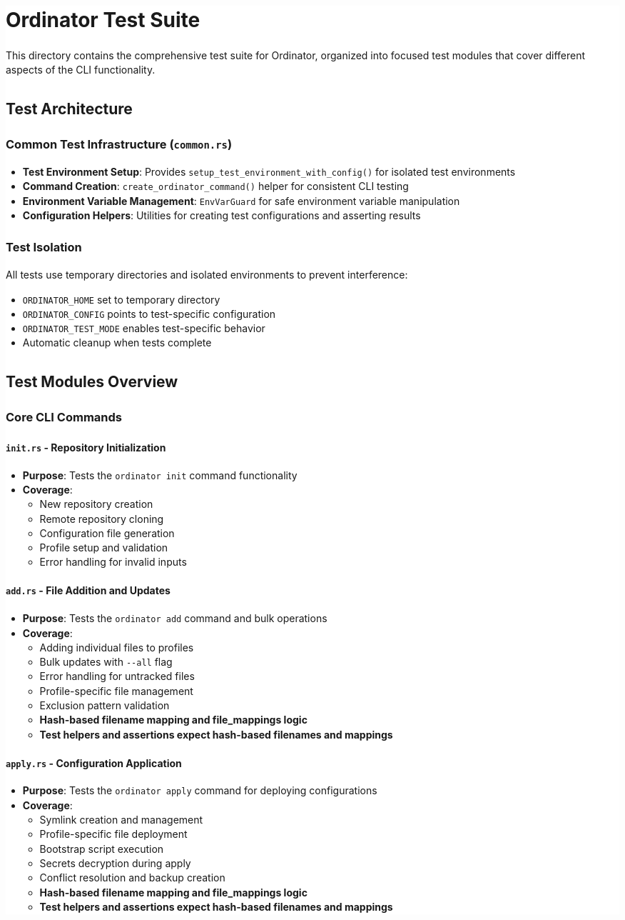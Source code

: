 # Ordinator Test Suite

This directory contains the comprehensive test suite for Ordinator, organized into focused test modules that cover different aspects of the CLI functionality.

## Test Architecture

### Common Test Infrastructure (`common.rs`)
- **Test Environment Setup**: Provides `setup_test_environment_with_config()` for isolated test environments
- **Command Creation**: `create_ordinator_command()` helper for consistent CLI testing
- **Environment Variable Management**: `EnvVarGuard` for safe environment variable manipulation
- **Configuration Helpers**: Utilities for creating test configurations and asserting results

### Test Isolation
All tests use temporary directories and isolated environments to prevent interference:
- `ORDINATOR_HOME` set to temporary directory
- `ORDINATOR_CONFIG` points to test-specific configuration
- `ORDINATOR_TEST_MODE` enables test-specific behavior
- Automatic cleanup when tests complete

## Test Modules Overview

### Core CLI Commands

#### `init.rs` - Repository Initialization
- **Purpose**: Tests the `ordinator init` command functionality
- **Coverage**: 
  - New repository creation
  - Remote repository cloning
  - Configuration file generation
  - Profile setup and validation
  - Error handling for invalid inputs

#### `add.rs` - File Addition and Updates
- **Purpose**: Tests the `ordinator add` command and bulk operations
- **Coverage**:
  - Adding individual files to profiles
  - Bulk updates with `--all` flag
  - Error handling for untracked files
  - Profile-specific file management
  - Exclusion pattern validation
  - **Hash-based filename mapping and file_mappings logic**
  - **Test helpers and assertions expect hash-based filenames and mappings**

#### `apply.rs` - Configuration Application
- **Purpose**: Tests the `ordinator apply` command for deploying configurations
- **Coverage**:
  - Symlink creation and management
  - Profile-specific file deployment
  - Bootstrap script execution
  - Secrets decryption during apply
  - Conflict resolution and backup creation
  - **Hash-based filename mapping and file_mappings logic**
  - **Test helpers and assertions expect hash-based filenames and mappings**
